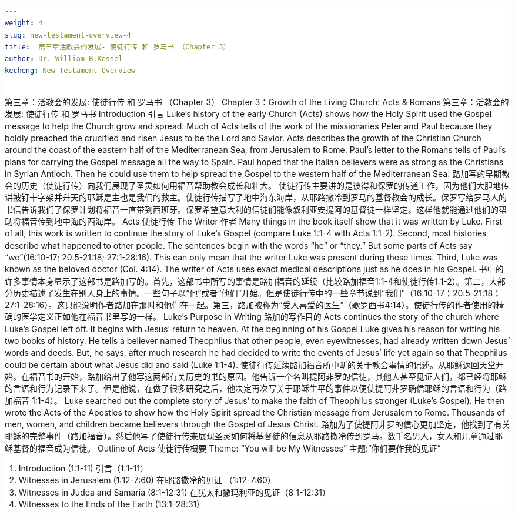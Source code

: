 ```yaml
---
weight: 4
slug: new-testament-overview-4
title:  第三章活教会的发展- 使徒行传 和 罗马书 （Chapter 3）
author: Dr. William B.Kessel
kecheng: New Testament Overview
---
```


第三章：活教会的发展: 使徒行传 和 罗马书 （Chapter 3）
Chapter 3：Growth of the Living Church: Acts & Romans
第三章：活教会的发展: 使徒行传 和 罗马书
Introduction
引言
Luke’s history of the early Church (Acts) shows how the Holy Spirit used the Gospel message to help the Church grow and spread. Much of Acts tells of the work of the missionaries Peter and Paul because they boldly preached the crucified and risen Jesus to be the Lord and Savior. Acts describes the growth of the Christian Church around the coast of the eastern half of the Mediterranean Sea, from Jerusalem to Rome. Paul’s letter to the Romans tells of Paul’s plans for carrying the Gospel message all the way to Spain. Paul hoped that the Italian believers were as strong as the Christians in Syrian Antioch. Then he could use them to help spread the Gospel to the western half of the Mediterranean Sea.
路加写的早期教会的历史（使徒行传）向我们展现了圣灵如何用福音帮助教会成长和壮大。 使徒行传主要讲的是彼得和保罗的传道工作，因为他们大胆地传讲被钉十字架并升天的耶稣是主也是我们的救主。使徒行传描写了地中海东海岸，从耶路撒冷到罗马的基督教会的成长。保罗写给罗马人的书信告诉我们了保罗计划将福音一直带到西班牙。保罗希望意大利的信徒们能像叙利亚安提阿的基督徒一样坚定。这样他就能通过他们的帮助将福音传到地中海的西海岸。
Acts
使徒行传
The Writer
作者
Many things in the book itself show that it was written by Luke. First of all, this work is written to continue the story of Luke’s Gospel (compare Luke 1:1-4 with Acts 1:1-2). Second, most histories describe what happened to other people. The sentences begin with the words “he” or “they.” But some parts of Acts say “we”(16:10-17; 20:5-21:18; 27:1-28:16). This can only mean that the writer Luke was present during these times. Third, Luke was known as the beloved doctor (Col. 4:14). The writer of Acts uses exact medical descriptions just as he does in his Gospel.
书中的许多事情本身显示了这部书是路加写的。首先，这部书中所写的事情是路加福音的延续（比较路加福音1:1-4和使徒行传1:1-2）。第二，大部分历史描述了发生在别人身上的事情。一些句子以“他”或者“他们”开始。但是使徒行传中的一些章节说到“我们”（16:10-17；20:5-21:18；27:1-28:16）。这只能说明作者路加在那时和他们在一起。第三，路加被称为“受人喜爱的医生”（歌罗西书4:14）。使徒行传的作者使用的精确的医学定义正如他在福音书里写的一样。
Luke’s Purpose in Writing
路加的写作目的
Acts continues the story of the church where Luke’s Gospel left off. It begins with Jesus’ return to heaven. At the beginning of his Gospel Luke gives his reason for writing his two books of history. He tells a believer named Theophilus that other people, even eyewitnesses, had already written down Jesus’ words and deeds. But, he says, after much research he had decided to write the events of Jesus’ life yet again so that Theophilus could be certain about what Jesus did and said (Luke 1:1-4).
使徒行传延续路加福音所中断的关于教会事情的记述。从耶稣返回天堂开始。在福音书的开始，路加给出了他写这两部有关历史的书的原因。他告诉一个名叫提阿非罗的信徒，其他人甚至见证人们，都已经将耶稣的言语和行为记录下来了。但是他说，在做了很多研究之后，他决定再次写关于耶稣生平的事件以便使提阿非罗确信耶稣的言语和行为（路加福音 1:1-4）。
Luke searched out the complete story of Jesus’ to make the faith of Theophilus stronger (Luke’s Gospel). He then wrote the Acts of the Apostles to show how the Holy Spirit spread the Christian message from Jerusalem to Rome. Thousands of men, women, and children became believers through the Gospel of Jesus Christ.
路加为了使提阿非罗的信心更加坚定，他找到了有关耶稣的完整事件（路加福音）。然后他写了使徒行传来展现圣灵如何将基督徒的信息从耶路撒冷传到罗马。数千名男人，女人和儿童通过耶稣基督的福音成为信徒。
Outline of Acts
使徒行传概要
Theme: “You will be My Witnesses”
主题:“你们要作我的见证”
1. Introduction (1:1-11)
引言（1:1-11）
2. Witnesses in Jerusalem (1:12-7:60)
在耶路撒冷的见证 （1:12-7:60）
3. Witnesses in Judea and Samaria (8:1-12:31)
在犹太和撒玛利亚的见证（8:1-12:31）
4. Witnesses to the Ends of the Earth (13:1-28:31)